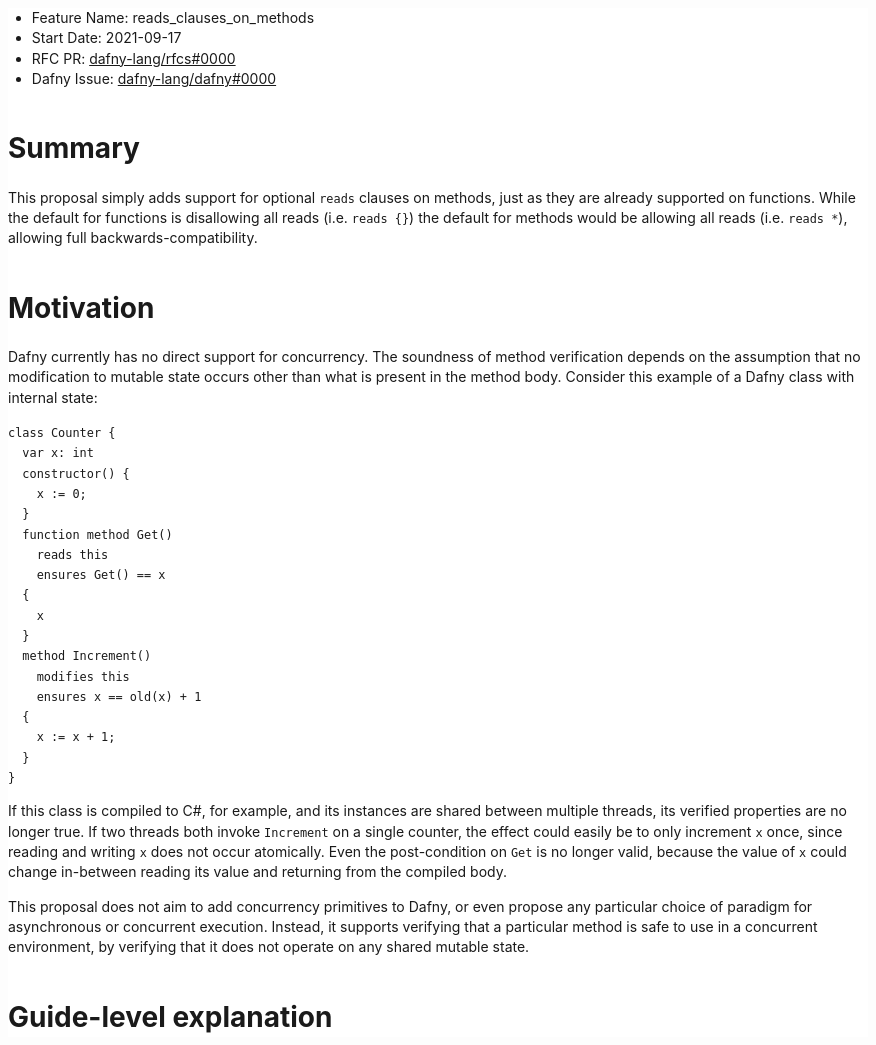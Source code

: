 - Feature Name: reads_clauses_on_methods
- Start Date: 2021-09-17
- RFC PR: [dafny-lang/rfcs#0000](https://github.com/dafny-lang/rfcs/pull/0000)
- Dafny Issue: [dafny-lang/dafny#0000](https://github.com/dafny-lang/dafny/issues/0000)

# Summary
[summary]: #summary

This proposal simply adds support for optional `reads` clauses on methods, just as they are already supported on functions. While the default for functions is disallowing all reads (i.e. `reads {}`) the default for methods would be allowing all reads (i.e. `reads *`), allowing full backwards-compatibility.

# Motivation
[motivation]: #motivation

Dafny currently has no direct support for concurrency. The soundness of method verification depends on the assumption that no modification to mutable state occurs other than what is present in the method body. Consider this example of a Dafny class with internal state:

```dafny
class Counter {
  var x: int
  constructor() {
    x := 0;
  }
  function method Get() 
    reads this
    ensures Get() == x
  {
    x
  }
  method Increment() 
    modifies this
    ensures x == old(x) + 1
  {
    x := x + 1;
  }
}
```

If this class is compiled to C#, for example, and its instances are shared between multiple threads, its verified properties are no longer true. If two threads both invoke `Increment` on a single counter, the effect could easily be to only increment `x` once, since reading and writing `x` does not occur atomically. Even the post-condition on `Get` is no longer valid, because the value of `x` could change in-between reading its value and returning from the compiled body.

This proposal does not aim to add concurrency primitives to Dafny, or even propose any particular choice of paradigm for asynchronous or concurrent execution. Instead, it supports verifying that a particular method is safe to use in a concurrent environment, by verifying that it does not operate on any shared mutable state.

# Guide-level explanation
[guide-level-explanation]: #guide-level-explanation


[reference-level-explanation]: #reference-level-explanation
[drawbacks]: #drawbacks
[rationale-and-alternatives]: #rationale-and-alternatives
[prior-art]: #prior-art
[unresolved-questions]: #unresolved-questions
[future-possibilities]: #future-possibilities